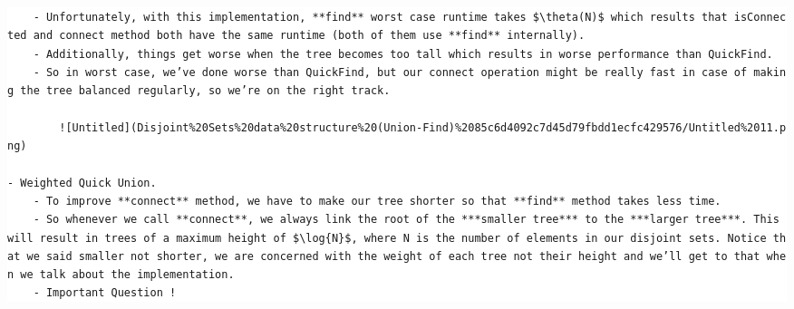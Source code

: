         - Unfortunately, with this implementation, **find** worst case runtime takes $\theta(N)$ which results that isConnected and connect method both have the same runtime (both of them use **find** internally).
        - Additionally, things get worse when the tree becomes too tall which results in worse performance than QuickFind.
        - So in worst case, we’ve done worse than QuickFind, but our connect operation might be really fast in case of making the tree balanced regularly, so we’re on the right track.
            
            ![Untitled](Disjoint%20Sets%20data%20structure%20(Union-Find)%2085c6d4092c7d45d79fbdd1ecfc429576/Untitled%2011.png)
            
    - Weighted Quick Union.
        - To improve **connect** method, we have to make our tree shorter so that **find** method takes less time.
        - So whenever we call **connect**, we always link the root of the ***smaller tree*** to the ***larger tree***. This will result in trees of a maximum height of $\log{N}$, where N is the number of elements in our disjoint sets. Notice that we said smaller not shorter, we are concerned with the weight of each tree not their height and we’ll get to that when we talk about the implementation.
        - Important Question !
            